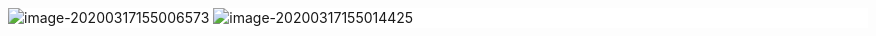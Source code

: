 <img src="https://20190531-1259353497.cos.ap-guangzhou.myqcloud.com/Cell%20Biology/image-20200317155006573.png" alt="image-20200317155006573" style="zoom:100%;" />
<img src="https://20190531-1259353497.cos.ap-guangzhou.myqcloud.com/Cell%20Biology/image-20200317155014425.png" alt="image-20200317155014425" style="zoom:100%;" />